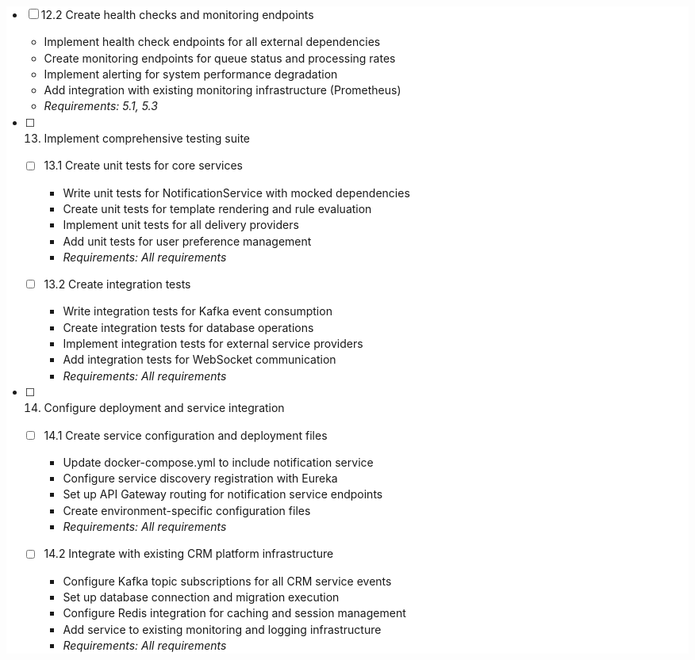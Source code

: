   - [ ] 12.2 Create health checks and monitoring endpoints
    - Implement health check endpoints for all external dependencies
    - Create monitoring endpoints for queue status and processing rates
    - Implement alerting for system performance degradation
    - Add integration with existing monitoring infrastructure (Prometheus)
    - _Requirements: 5.1, 5.3_

- [ ] 13. Implement comprehensive testing suite
  - [ ] 13.1 Create unit tests for core services
    - Write unit tests for NotificationService with mocked dependencies
    - Create unit tests for template rendering and rule evaluation
    - Implement unit tests for all delivery providers
    - Add unit tests for user preference management
    - _Requirements: All requirements_

  - [ ] 13.2 Create integration tests
    - Write integration tests for Kafka event consumption
    - Create integration tests for database operations
    - Implement integration tests for external service providers
    - Add integration tests for WebSocket communication
    - _Requirements: All requirements_

- [ ] 14. Configure deployment and service integration
  - [ ] 14.1 Create service configuration and deployment files
    - Update docker-compose.yml to include notification service
    - Configure service discovery registration with Eureka
    - Set up API Gateway routing for notification service endpoints
    - Create environment-specific configuration files
    - _Requirements: All requirements_

  - [ ] 14.2 Integrate with existing CRM platform infrastructure
    - Configure Kafka topic subscriptions for all CRM service events
    - Set up database connection and migration execution
    - Configure Redis integration for caching and session management
    - Add service to existing monitoring and logging infrastructure
    - _Requirements: All requirements_